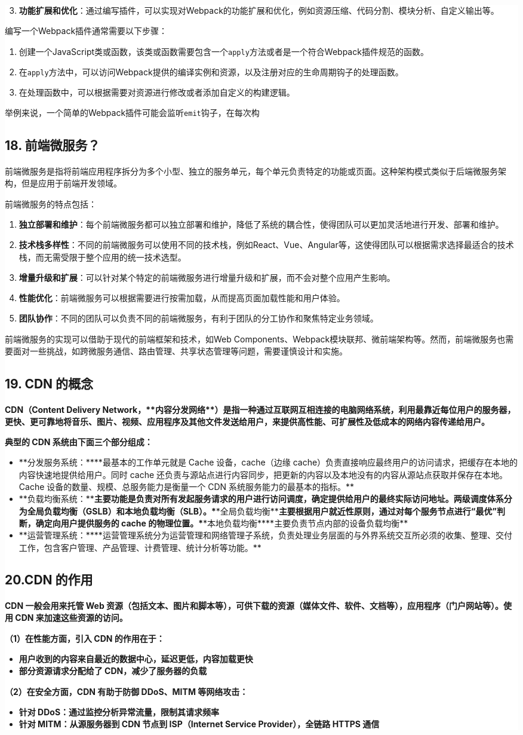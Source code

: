 3. **功能扩展和优化**：通过编写插件，可以实现对Webpack的功能扩展和优化，例如资源压缩、代码分割、模块分析、自定义输出等。

编写一个Webpack插件通常需要以下步骤：

1. 创建一个JavaScript类或函数，该类或函数需要包含一个`apply`方法或者是一个符合Webpack插件规范的函数。

2. 在`apply`方法中，可以访问Webpack提供的编译实例和资源，以及注册对应的生命周期钩子的处理函数。

3. 在处理函数中，可以根据需要对资源进行修改或者添加自定义的构建逻辑。

举例来说，一个简单的Webpack插件可能会监听`emit`钩子，在每次构

## 18. 前端微服务？

前端微服务是指将前端应用程序拆分为多个小型、独立的服务单元，每个单元负责特定的功能或页面。这种架构模式类似于后端微服务架构，但是应用于前端开发领域。

前端微服务的特点包括：

1. **独立部署和维护**：每个前端微服务都可以独立部署和维护，降低了系统的耦合性，使得团队可以更加灵活地进行开发、部署和维护。

2. **技术栈多样性**：不同的前端微服务可以使用不同的技术栈，例如React、Vue、Angular等，这使得团队可以根据需求选择最适合的技术栈，而无需受限于整个应用的统一技术选型。

3. **增量升级和扩展**：可以针对某个特定的前端微服务进行增量升级和扩展，而不会对整个应用产生影响。

4. **性能优化**：前端微服务可以根据需要进行按需加载，从而提高页面加载性能和用户体验。

5. **团队协作**：不同的团队可以负责不同的前端微服务，有利于团队的分工协作和聚焦特定业务领域。

前端微服务的实现可以借助于现代的前端框架和技术，如Web Components、Webpack模块联邦、微前端架构等。然而，前端微服务也需要面对一些挑战，如跨微服务通信、路由管理、共享状态管理等问题，需要谨慎设计和实施。

## 19. CDN 的概念

**CDN（Content Delivery Network，\*\***内容分发网络\***\*）是指一种通过互联网互相连接的电脑网络系统，利用最靠近每位用户的服务器，更快、更可靠地将音乐、图片、视频、应用程序及其他文件发送给用户，来提供高性能、可扩展性及低成本的网络内容传递给用户。**

**典型的 CDN 系统由下面三个部分组成：**

- **分发服务系统：\*\***最基本的工作单元就是 Cache 设备，cache（边缘 cache）负责直接响应最终用户的访问请求，把缓存在本地的内容快速地提供给用户。同时 cache 还负责与源站点进行内容同步，把更新的内容以及本地没有的内容从源站点获取并保存在本地。Cache 设备的数量、规模、总服务能力是衡量一个 CDN 系统服务能力的最基本的指标。\*\*
- **负载均衡系统：\*\***主要功能是负责对所有发起服务请求的用户进行访问调度，确定提供给用户的最终实际访问地址。两级调度体系分为全局负载均衡（GSLB）和本地负载均衡（SLB）。\***\*全局负载均衡\*\***主要根据用户就近性原则，通过对每个服务节点进行“最优”判断，确定向用户提供服务的 cache 的物理位置。\***\*本地负载均衡\*\***主要负责节点内部的设备负载均衡\*\*
- **运营管理系统：\*\***运营管理系统分为运营管理和网络管理子系统，负责处理业务层面的与外界系统交互所必须的收集、整理、交付工作，包含客户管理、产品管理、计费管理、统计分析等功能。\*\*

## 20.CDN 的作用

**CDN 一般会用来托管 Web 资源（包括文本、图片和脚本等），可供下载的资源（媒体文件、软件、文档等），应用程序（门户网站等）。使用 CDN 来加速这些资源的访问。**

**（1）在性能方面，引入 CDN 的作用在于：**

- **用户收到的内容来自最近的数据中心，延迟更低，内容加载更快**
- **部分资源请求分配给了 CDN，减少了服务器的负载**

**（2）在安全方面，CDN 有助于防御 DDoS、MITM 等网络攻击：**

- **针对 DDoS：通过监控分析异常流量，限制其请求频率**
- **针对 MITM：从源服务器到 CDN 节点到 ISP（Internet Service Provider），全链路 HTTPS 通信**
